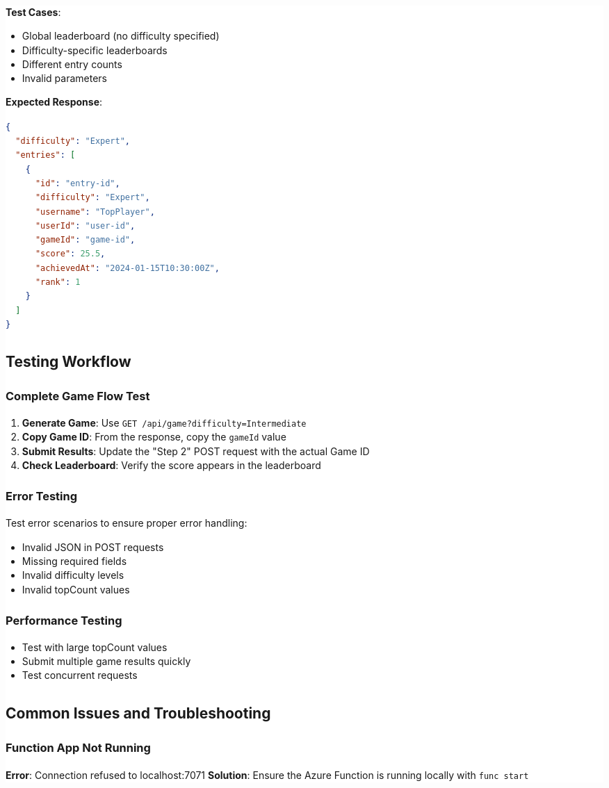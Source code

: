 **Test Cases**:
- Global leaderboard (no difficulty specified)
- Difficulty-specific leaderboards
- Different entry counts
- Invalid parameters

**Expected Response**:
```json
{
  "difficulty": "Expert",
  "entries": [
    {
      "id": "entry-id",
      "difficulty": "Expert",
      "username": "TopPlayer",
      "userId": "user-id",
      "gameId": "game-id",
      "score": 25.5,
      "achievedAt": "2024-01-15T10:30:00Z",
      "rank": 1
    }
  ]
}
```

## Testing Workflow

### Complete Game Flow Test

1. **Generate Game**: Use `GET /api/game?difficulty=Intermediate`
2. **Copy Game ID**: From the response, copy the `gameId` value
3. **Submit Results**: Update the "Step 2" POST request with the actual Game ID
4. **Check Leaderboard**: Verify the score appears in the leaderboard

### Error Testing

Test error scenarios to ensure proper error handling:

- Invalid JSON in POST requests
- Missing required fields
- Invalid difficulty levels
- Invalid topCount values

### Performance Testing

- Test with large topCount values
- Submit multiple game results quickly
- Test concurrent requests

## Common Issues and Troubleshooting

### Function App Not Running
**Error**: Connection refused to localhost:7071
**Solution**: Ensure the Azure Function is running locally with `func start`
